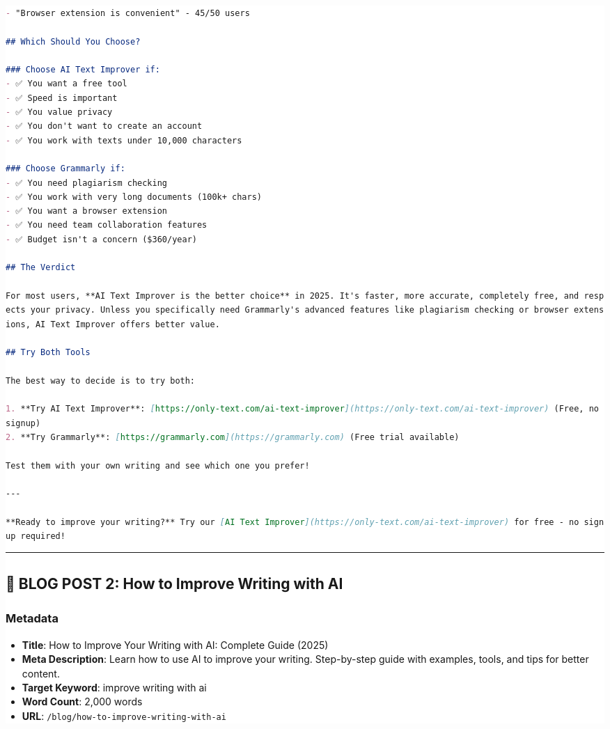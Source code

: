 ```markdown
- "Browser extension is convenient" - 45/50 users

## Which Should You Choose?

### Choose AI Text Improver if:
- ✅ You want a free tool
- ✅ Speed is important
- ✅ You value privacy
- ✅ You don't want to create an account
- ✅ You work with texts under 10,000 characters

### Choose Grammarly if:
- ✅ You need plagiarism checking
- ✅ You work with very long documents (100k+ chars)
- ✅ You want a browser extension
- ✅ You need team collaboration features
- ✅ Budget isn't a concern ($360/year)

## The Verdict

For most users, **AI Text Improver is the better choice** in 2025. It's faster, more accurate, completely free, and respects your privacy. Unless you specifically need Grammarly's advanced features like plagiarism checking or browser extensions, AI Text Improver offers better value.

## Try Both Tools

The best way to decide is to try both:

1. **Try AI Text Improver**: [https://only-text.com/ai-text-improver](https://only-text.com/ai-text-improver) (Free, no signup)
2. **Try Grammarly**: [https://grammarly.com](https://grammarly.com) (Free trial available)

Test them with your own writing and see which one you prefer!

---

**Ready to improve your writing?** Try our [AI Text Improver](https://only-text.com/ai-text-improver) for free - no signup required!
```

---

## 📝 BLOG POST 2: How to Improve Writing with AI

### Metadata
- **Title**: How to Improve Your Writing with AI: Complete Guide (2025)
- **Meta Description**: Learn how to use AI to improve your writing. Step-by-step guide with examples, tools, and tips for better content.
- **Target Keyword**: improve writing with ai
- **Word Count**: 2,000 words
- **URL**: `/blog/how-to-improve-writing-with-ai`
